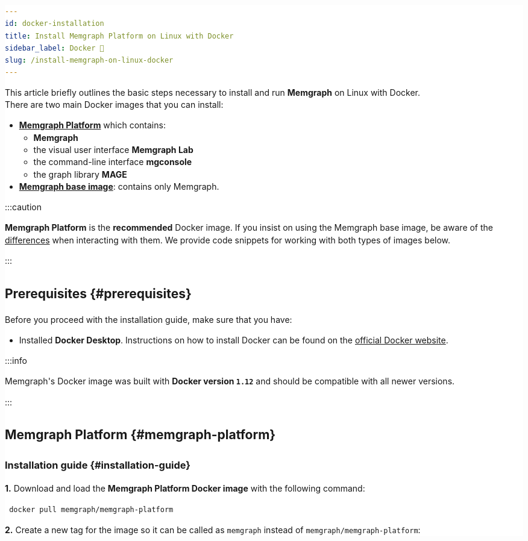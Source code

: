 ```yaml
---
id: docker-installation
title: Install Memgraph Platform on Linux with Docker
sidebar_label: Docker 🐳
slug: /install-memgraph-on-linux-docker
---
```


This article briefly outlines the basic steps necessary to install and run
**Memgraph** on Linux with Docker. <br/>
There are two main Docker images that you can install:

- [**Memgraph Platform**](#memgraph-platform) which contains:
  - **Memgraph**
  - the visual user interface **Memgraph Lab**
  - the command-line interface **mgconsole**
  - the graph library **MAGE**
- [**Memgraph base image**](#memgraph-base-image): contains only Memgraph.

:::caution

**Memgraph Platform** is the **recommended** Docker image. If you insist on
using the Memgraph base image, be aware of the
[differences](#differences-between-images) when interacting with
them. We provide code snippets for working with both types of images below.

:::

## Prerequisites {#prerequisites}

Before you proceed with the installation guide, make sure that you have:

- Installed **Docker Desktop**. Instructions on how to install Docker can be
  found on the [official Docker website](https://docs.docker.com/get-docker/).

:::info

Memgraph's Docker image was built with **Docker version `1.12`** and should be
compatible with all newer versions.

:::

## Memgraph Platform {#memgraph-platform}

### Installation guide {#installation-guide}

**1.** Download and load the **Memgraph Platform Docker image** with the
following command:

```console
 docker pull memgraph/memgraph-platform
```

**2.** Create a new tag for the image so it can be called as `memgraph` instead
of `memgraph/memgraph-platform`:
